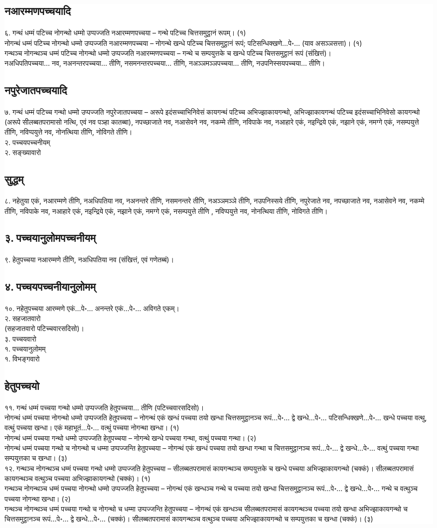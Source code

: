 
## नआरम्मणपच्चयादि

६. गन्थं धम्मं पटिच्च नोगन्थो धम्मो उप्पज्जति नआरम्मणपच्चया – गन्थे पटिच्च चित्तसमुट्ठानं रूपम्। (१)  
नोगन्थं धम्मं पटिच्च नोगन्थो धम्मो उप्पज्जति नआरम्मणपच्चया – नोगन्थे खन्धे पटिच्च चित्तसमुट्ठानं रूपं; पटिसन्धिक्खणे…पे॰… (याव असञ्ञसत्ता)। (१)  
गन्थञ्च नोगन्थञ्च धम्मं पटिच्च नोगन्थो धम्मो उप्पज्जति नआरम्मणपच्चया – गन्थे च सम्पयुत्तके च खन्धे पटिच्च चित्तसमुट्ठानं रूपं (संखित्तं)।  
नअधिपतिपच्चया… नव, नअनन्तरपच्चया… तीणि, नसमनन्तरपच्चया… तीणि, नअञ्ञमञ्ञपच्चया… तीणि, नउपनिस्सयपच्चया… तीणि।  


## नपुरेजातपच्चयादि

७. गन्थं धम्मं पटिच्च गन्थो धम्मो उप्पज्जति नपुरेजातपच्चया – अरूपे इदंसच्चाभिनिवेसं कायगन्थं पटिच्च अभिज्झाकायगन्थो, अभिज्झाकायगन्थं पटिच्च इदंसच्चाभिनिवेसो कायगन्थो (अरूपे सीलब्बतपरामासो नत्थि, एवं नव पञ्हा कातब्बा), नपच्छाजाते नव, नआसेवने नव, नकम्मे तीणि, नविपाके नव, नआहारे एकं, नइन्द्रिये एकं, नझाने एकं, नमग्गे एकं, नसम्पयुत्ते तीणि, नविप्पयुत्ते नव, नोनत्थिया तीणि, नोविगते तीणि।  
२. पच्चयपच्चनीयम्  
२. सङ्ख्यावारो  


## सुद्धम्

८. नहेतुया एकं, नआरम्मणे तीणि, नअधिपतिया नव, नअनन्तरे तीणि, नसमनन्तरे तीणि, नअञ्ञमञ्ञे तीणि, नउपनिस्सये तीणि, नपुरेजाते नव, नपच्छाजाते नव, नआसेवने नव, नकम्मे तीणि, नविपाके नव, नआहारे एकं, नइन्द्रिये एकं, नझाने एकं, नमग्गे एकं, नसम्पयुत्ते तीणि , नविप्पयुत्ते नव, नोनत्थिया तीणि, नोविगते तीणि।  


## ३. पच्चयानुलोमपच्चनीयम्

९. हेतुपच्चया नआरम्मणे तीणि, नअधिपतिया नव (संखित्तं, एवं गणेतब्बं)।  


## ४. पच्चयपच्चनीयानुलोमम्

१०. नहेतुपच्चया आरम्मणे एकं…पे॰… अनन्तरे एकं…पे॰… अविगते एकम्।  
२. सहजातवारो  
(सहजातवारो पटिच्चवारसदिसो)।  
३. पच्चयवारो  
१. पच्चयानुलोमम्  
१. विभङ्गवारो  


## हेतुपच्चयो

११. गन्थं धम्मं पच्चया गन्थो धम्मो उप्पज्जति हेतुपच्चया… तीणि (पटिच्चवारसदिसो)।  
नोगन्थं धम्मं पच्चया नोगन्थो धम्मो उप्पज्जति हेतुपच्चया – नोगन्थं एकं खन्धं पच्चया तयो खन्धा चित्तसमुट्ठानञ्च रूपं…पे॰… द्वे खन्धे…पे॰… पटिसन्धिक्खणे…पे॰… खन्धे पच्चया वत्थु, वत्थुं पच्चया खन्धा। एकं महाभूतं…पे॰… वत्थुं पच्चया नोगन्था खन्धा। (१)  
नोगन्थं धम्मं पच्चया गन्थो धम्मो उप्पज्जति हेतुपच्चया – नोगन्थे खन्धे पच्चया गन्था, वत्थुं पच्चया गन्था। (२)  
नोगन्थं धम्मं पच्चया गन्थो च नोगन्थो च धम्मा उप्पज्जन्ति हेतुपच्चया – नोगन्थं एकं खन्धं पच्चया तयो खन्धा गन्था च चित्तसमुट्ठानञ्च रूपं…पे॰… द्वे खन्धे…पे॰… वत्थुं पच्चया गन्था सम्पयुत्तका च खन्धा। (३)  
१२. गन्थञ्च नोगन्थञ्च धम्मं पच्चया गन्थो धम्मो उप्पज्जति हेतुपच्चया – सीलब्बतपरामासं कायगन्थञ्च सम्पयुत्तके च खन्धे पच्चया अभिज्झाकायगन्थो (चक्कं)। सीलब्बतपरामासं कायगन्थञ्च वत्थुञ्च पच्चया अभिज्झाकायगन्थो (चक्कं)। (१)  
गन्थञ्च नोगन्थञ्च धम्मं पच्चया नोगन्थो धम्मो उप्पज्जति हेतुपच्चया – नोगन्थं एकं खन्धञ्च गन्थे च पच्चया तयो खन्धा चित्तसमुट्ठानञ्च रूपं…पे॰… द्वे खन्धे…पे॰… गन्थे च वत्थुञ्च पच्चया नोगन्था खन्धा। (२)  
गन्थञ्च नोगन्थञ्च धम्मं पच्चया गन्थो च नोगन्थो च धम्मा उप्पज्जन्ति हेतुपच्चया – नोगन्थं एकं खन्धञ्च सीलब्बतपरामासं कायगन्थञ्च पच्चया तयो खन्धा अभिज्झाकायगन्थो च चित्तसमुट्ठानञ्च रूपं…पे॰… द्वे खन्धे…पे॰… (चक्कं)। सीलब्बतपरामासं कायगन्थञ्च वत्थुञ्च पच्चया अभिज्झाकायगन्थो च सम्पयुत्तका च खन्धा (चक्कं)। (३)  